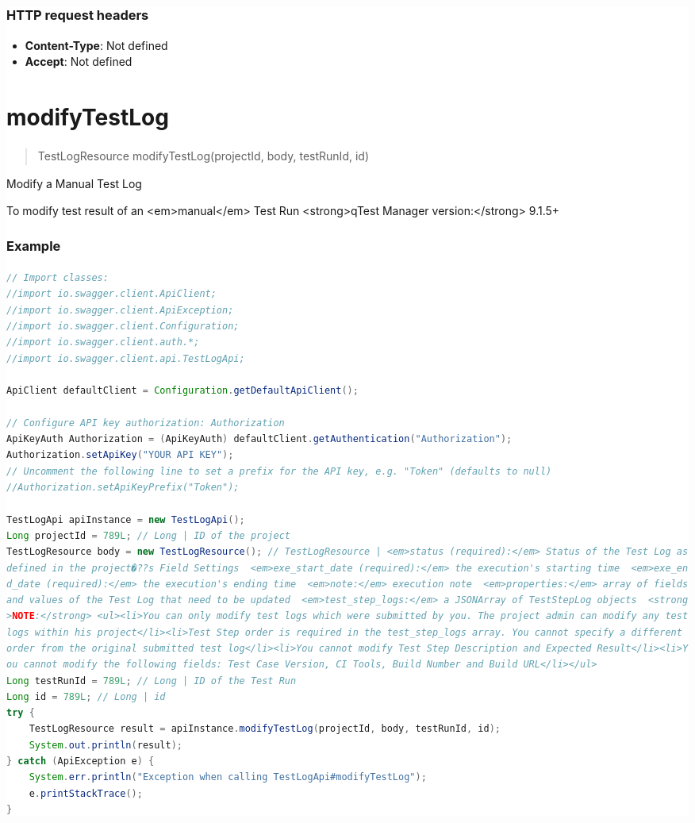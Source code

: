### HTTP request headers

 - **Content-Type**: Not defined
 - **Accept**: Not defined

<a name="modifyTestLog"></a>
# **modifyTestLog**
> TestLogResource modifyTestLog(projectId, body, testRunId, id)

Modify a Manual Test Log

To modify test result of an &lt;em&gt;manual&lt;/em&gt; Test Run  &lt;strong&gt;qTest Manager version:&lt;/strong&gt; 9.1.5+

### Example
```java
// Import classes:
//import io.swagger.client.ApiClient;
//import io.swagger.client.ApiException;
//import io.swagger.client.Configuration;
//import io.swagger.client.auth.*;
//import io.swagger.client.api.TestLogApi;

ApiClient defaultClient = Configuration.getDefaultApiClient();

// Configure API key authorization: Authorization
ApiKeyAuth Authorization = (ApiKeyAuth) defaultClient.getAuthentication("Authorization");
Authorization.setApiKey("YOUR API KEY");
// Uncomment the following line to set a prefix for the API key, e.g. "Token" (defaults to null)
//Authorization.setApiKeyPrefix("Token");

TestLogApi apiInstance = new TestLogApi();
Long projectId = 789L; // Long | ID of the project
TestLogResource body = new TestLogResource(); // TestLogResource | <em>status (required):</em> Status of the Test Log as defined in the project�??s Field Settings  <em>exe_start_date (required):</em> the execution's starting time  <em>exe_end_date (required):</em> the execution's ending time  <em>note:</em> execution note  <em>properties:</em> array of fields and values of the Test Log that need to be updated  <em>test_step_logs:</em> a JSONArray of TestStepLog objects  <strong>NOTE:</strong> <ul><li>You can only modify test logs which were submitted by you. The project admin can modify any test logs within his project</li><li>Test Step order is required in the test_step_logs array. You cannot specify a different order from the original submitted test log</li><li>You cannot modify Test Step Description and Expected Result</li><li>You cannot modify the following fields: Test Case Version, CI Tools, Build Number and Build URL</li></ul>
Long testRunId = 789L; // Long | ID of the Test Run
Long id = 789L; // Long | id
try {
    TestLogResource result = apiInstance.modifyTestLog(projectId, body, testRunId, id);
    System.out.println(result);
} catch (ApiException e) {
    System.err.println("Exception when calling TestLogApi#modifyTestLog");
    e.printStackTrace();
}
```
